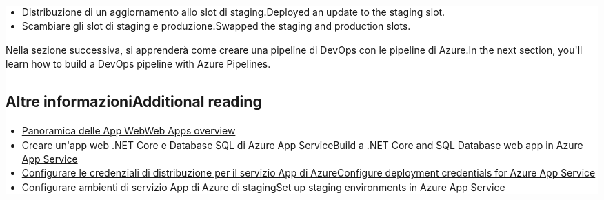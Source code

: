* <span data-ttu-id="d72ef-241">Distribuzione di un aggiornamento allo slot di staging.</span><span class="sxs-lookup"><span data-stu-id="d72ef-241">Deployed an update to the staging slot.</span></span>
* <span data-ttu-id="d72ef-242">Scambiare gli slot di staging e produzione.</span><span class="sxs-lookup"><span data-stu-id="d72ef-242">Swapped the staging and production slots.</span></span>

<span data-ttu-id="d72ef-243">Nella sezione successiva, si apprenderà come creare una pipeline di DevOps con le pipeline di Azure.</span><span class="sxs-lookup"><span data-stu-id="d72ef-243">In the next section, you'll learn how to build a DevOps pipeline with Azure Pipelines.</span></span>

## <a name="additional-reading"></a><span data-ttu-id="d72ef-244">Altre informazioni</span><span class="sxs-lookup"><span data-stu-id="d72ef-244">Additional reading</span></span>

* [<span data-ttu-id="d72ef-245">Panoramica delle App Web</span><span class="sxs-lookup"><span data-stu-id="d72ef-245">Web Apps overview</span></span>](/azure/app-service/app-service-web-overview)
* [<span data-ttu-id="d72ef-246">Creare un'app web .NET Core e Database SQL di Azure App Service</span><span class="sxs-lookup"><span data-stu-id="d72ef-246">Build a .NET Core and SQL Database web app in Azure App Service</span></span>](/azure/app-service/app-service-web-tutorial-dotnetcore-sqldb)
* [<span data-ttu-id="d72ef-247">Configurare le credenziali di distribuzione per il servizio App di Azure</span><span class="sxs-lookup"><span data-stu-id="d72ef-247">Configure deployment credentials for Azure App Service</span></span>](/azure/app-service/app-service-deployment-credentials)
* [<span data-ttu-id="d72ef-248">Configurare ambienti di servizio App di Azure di staging</span><span class="sxs-lookup"><span data-stu-id="d72ef-248">Set up staging environments in Azure App Service</span></span>](/azure/app-service/web-sites-staged-publishing)
